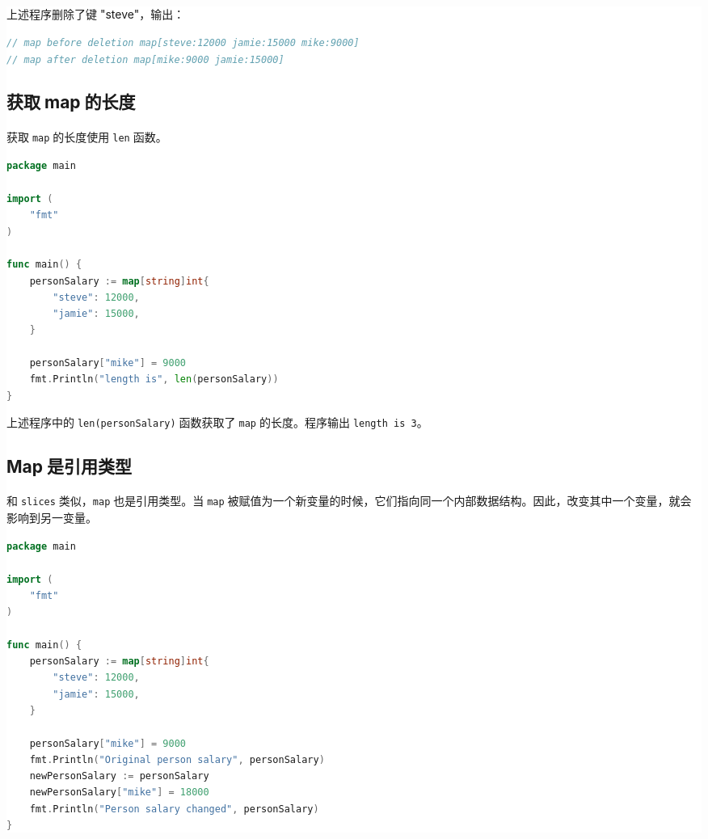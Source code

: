 上述程序删除了键 "steve"，输出：

```go
// map before deletion map[steve:12000 jamie:15000 mike:9000]
// map after deletion map[mike:9000 jamie:15000]
```

## 获取 map 的长度

获取 `map` 的长度使用 `len` 函数。

```go
package main

import (
    "fmt"
)

func main() {
    personSalary := map[string]int{
        "steve": 12000,
        "jamie": 15000,
    }
 
    personSalary["mike"] = 9000
    fmt.Println("length is", len(personSalary))
}
```

上述程序中的 `len(personSalary)` 函数获取了 `map` 的长度。程序输出 `length is 3`。

## Map 是引用类型

和 `slices` 类似，`map` 也是引用类型。当 `map` 被赋值为一个新变量的时候，它们指向同一个内部数据结构。因此，改变其中一个变量，就会影响到另一变量。

```go
package main

import (
    "fmt"
)

func main() {
    personSalary := map[string]int{
        "steve": 12000,
        "jamie": 15000,
    }
 
    personSalary["mike"] = 9000
    fmt.Println("Original person salary", personSalary)
    newPersonSalary := personSalary
    newPersonSalary["mike"] = 18000
    fmt.Println("Person salary changed", personSalary)
}
```
